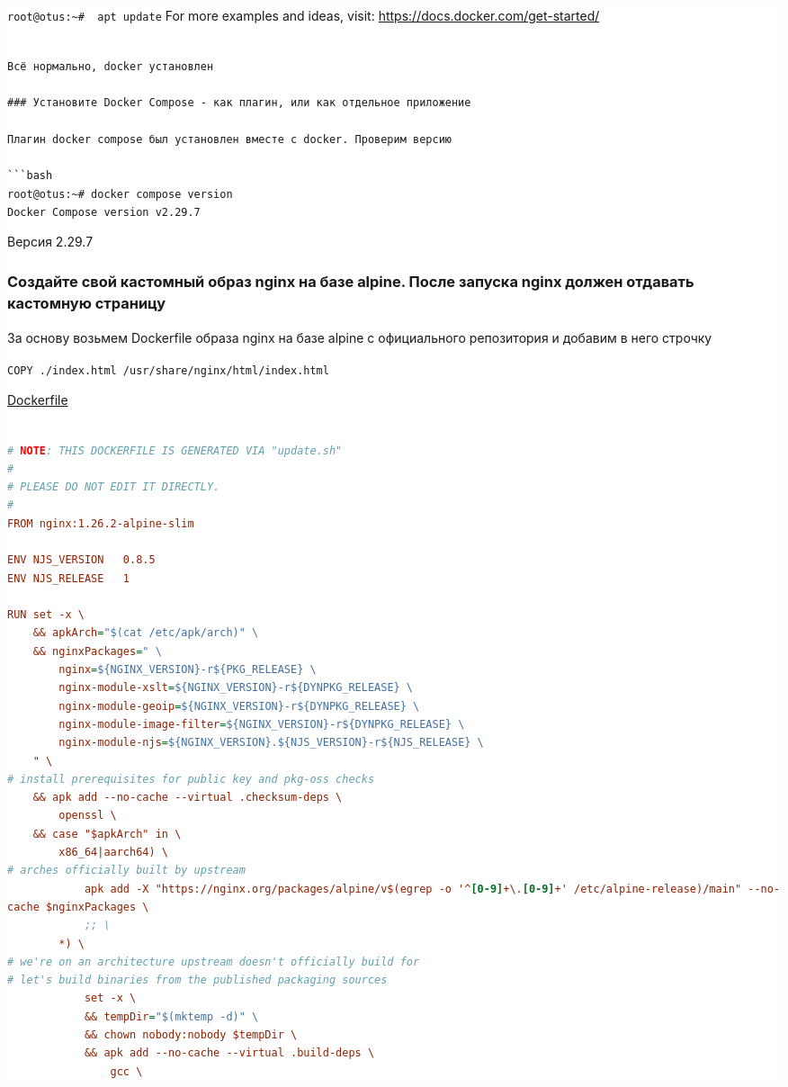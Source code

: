 ```root@otus:~#  apt update```
For more examples and ideas, visit:
 https://docs.docker.com/get-started/

```

Всё нормально, docker установлен

### Установите Docker Compose - как плагин, или как отдельное приложение

Плагин docker compose был установлен вместе с docker. Проверим версию

```bash
root@otus:~# docker compose version
Docker Compose version v2.29.7
```

Версия 2.29.7

### Создайте свой кастомный образ nginx на базе alpine. После запуска nginx должен отдавать кастомную страницу

За основу возьмем Dockerfile образа nginx на базе alpine с официального репозитория  и добавим в него строчку

```COPY ./index.html /usr/share/nginx/html/index.html```

[Dockerfile](https://github.com/anashoff/otus/blob/master/lesson19/Dockerfile)

```ini

# NOTE: THIS DOCKERFILE IS GENERATED VIA "update.sh"
#
# PLEASE DO NOT EDIT IT DIRECTLY.
#
FROM nginx:1.26.2-alpine-slim

ENV NJS_VERSION   0.8.5
ENV NJS_RELEASE   1

RUN set -x \
    && apkArch="$(cat /etc/apk/arch)" \
    && nginxPackages=" \
        nginx=${NGINX_VERSION}-r${PKG_RELEASE} \
        nginx-module-xslt=${NGINX_VERSION}-r${DYNPKG_RELEASE} \
        nginx-module-geoip=${NGINX_VERSION}-r${DYNPKG_RELEASE} \
        nginx-module-image-filter=${NGINX_VERSION}-r${DYNPKG_RELEASE} \
        nginx-module-njs=${NGINX_VERSION}.${NJS_VERSION}-r${NJS_RELEASE} \
    " \
# install prerequisites for public key and pkg-oss checks
    && apk add --no-cache --virtual .checksum-deps \
        openssl \
    && case "$apkArch" in \
        x86_64|aarch64) \
# arches officially built by upstream
            apk add -X "https://nginx.org/packages/alpine/v$(egrep -o '^[0-9]+\.[0-9]+' /etc/alpine-release)/main" --no-cache $nginxPackages \
            ;; \
        *) \
# we're on an architecture upstream doesn't officially build for
# let's build binaries from the published packaging sources
            set -x \
            && tempDir="$(mktemp -d)" \
            && chown nobody:nobody $tempDir \
            && apk add --no-cache --virtual .build-deps \
                gcc \
```